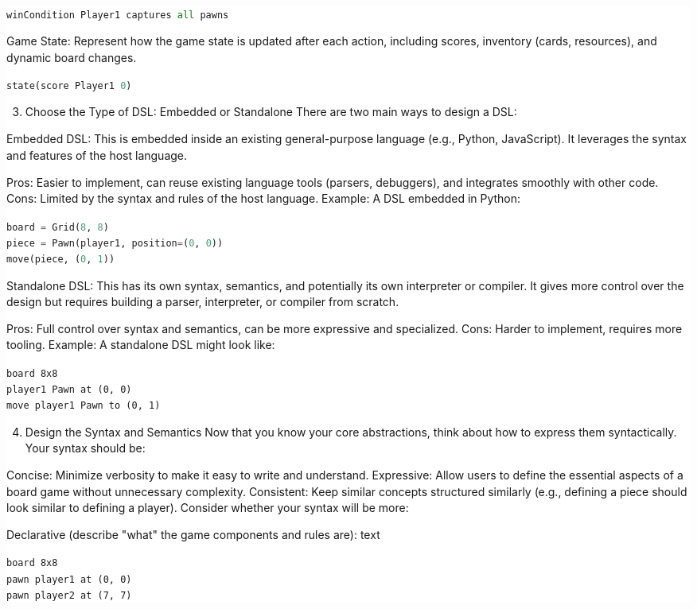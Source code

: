 ```python
winCondition Player1 captures all pawns
```

Game State: Represent how the game state is updated after each action, including scores, inventory (cards, resources), and dynamic board changes.

```python
state(score Player1 0)
```

3. Choose the Type of DSL: Embedded or Standalone
There are two main ways to design a DSL:

Embedded DSL: This is embedded inside an existing general-purpose language (e.g., Python, JavaScript). It leverages the syntax and features of the host language.

Pros: Easier to implement, can reuse existing language tools (parsers, debuggers), and integrates smoothly with other code.
Cons: Limited by the syntax and rules of the host language.
Example: A DSL embedded in Python:

```python
board = Grid(8, 8)
piece = Pawn(player1, position=(0, 0))
move(piece, (0, 1))
```

Standalone DSL: This has its own syntax, semantics, and potentially its own interpreter or compiler. It gives more control over the design but requires building a parser, interpreter, or compiler from scratch.

Pros: Full control over syntax and semantics, can be more expressive and specialized.
Cons: Harder to implement, requires more tooling.
Example: A standalone DSL might look like:

```text
board 8x8
player1 Pawn at (0, 0)
move player1 Pawn to (0, 1)
```

4. Design the Syntax and Semantics
Now that you know your core abstractions, think about how to express them syntactically. Your syntax should be:

Concise: Minimize verbosity to make it easy to write and understand.
Expressive: Allow users to define the essential aspects of a board game without unnecessary complexity.
Consistent: Keep similar concepts structured similarly (e.g., defining a piece should look similar to defining a player).
Consider whether your syntax will be more:

Declarative (describe "what" the game components and rules are):
text

```text
board 8x8
pawn player1 at (0, 0)
pawn player2 at (7, 7)
```
